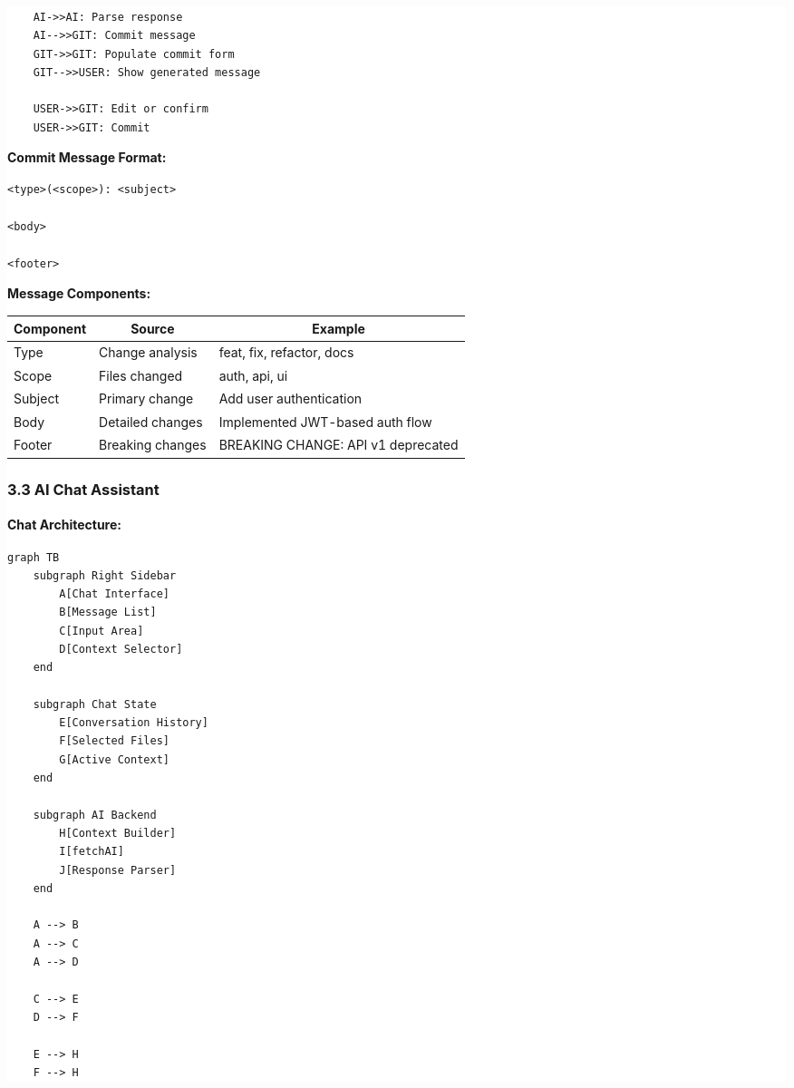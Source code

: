 ```mermaid
    AI->>AI: Parse response
    AI-->>GIT: Commit message
    GIT->>GIT: Populate commit form
    GIT-->>USER: Show generated message
    
    USER->>GIT: Edit or confirm
    USER->>GIT: Commit
```

**Commit Message Format:**

```
<type>(<scope>): <subject>

<body>

<footer>
```

**Message Components:**

| Component | Source | Example |
|-----------|--------|---------|
| Type | Change analysis | feat, fix, refactor, docs |
| Scope | Files changed | auth, api, ui |
| Subject | Primary change | Add user authentication |
| Body | Detailed changes | Implemented JWT-based auth flow |
| Footer | Breaking changes | BREAKING CHANGE: API v1 deprecated |

### 3.3 AI Chat Assistant

**Chat Architecture:**

```mermaid
graph TB
    subgraph Right Sidebar
        A[Chat Interface]
        B[Message List]
        C[Input Area]
        D[Context Selector]
    end
    
    subgraph Chat State
        E[Conversation History]
        F[Selected Files]
        G[Active Context]
    end
    
    subgraph AI Backend
        H[Context Builder]
        I[fetchAI]
        J[Response Parser]
    end
    
    A --> B
    A --> C
    A --> D
    
    C --> E
    D --> F
    
    E --> H
    F --> H
```